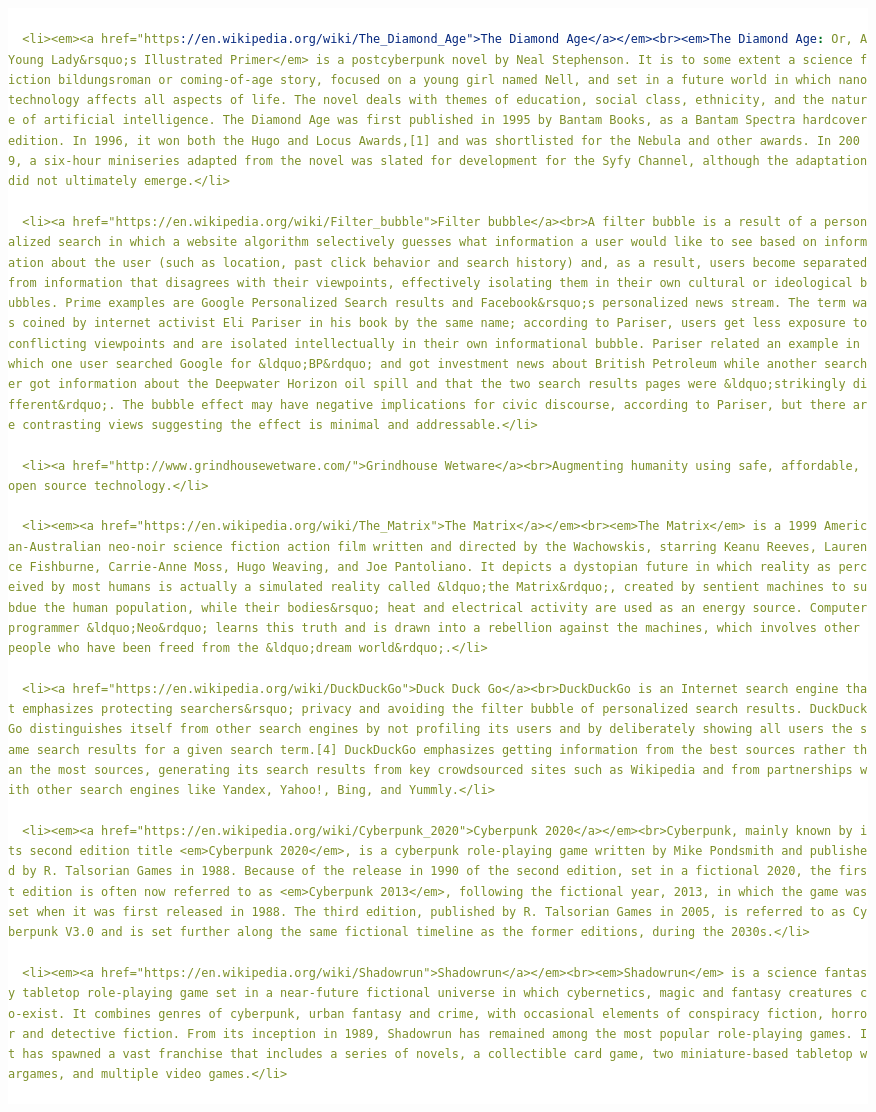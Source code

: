 ```yaml
  
  <li><em><a href="https://en.wikipedia.org/wiki/The_Diamond_Age">The Diamond Age</a></em><br><em>The Diamond Age: Or, A Young Lady&rsquo;s Illustrated Primer</em> is a postcyberpunk novel by Neal Stephenson. It is to some extent a science fiction bildungsroman or coming-of-age story, focused on a young girl named Nell, and set in a future world in which nanotechnology affects all aspects of life. The novel deals with themes of education, social class, ethnicity, and the nature of artificial intelligence. The Diamond Age was first published in 1995 by Bantam Books, as a Bantam Spectra hardcover edition. In 1996, it won both the Hugo and Locus Awards,[1] and was shortlisted for the Nebula and other awards. In 2009, a six-hour miniseries adapted from the novel was slated for development for the Syfy Channel, although the adaptation did not ultimately emerge.</li>
  
  <li><a href="https://en.wikipedia.org/wiki/Filter_bubble">Filter bubble</a><br>A filter bubble is a result of a personalized search in which a website algorithm selectively guesses what information a user would like to see based on information about the user (such as location, past click behavior and search history) and, as a result, users become separated from information that disagrees with their viewpoints, effectively isolating them in their own cultural or ideological bubbles. Prime examples are Google Personalized Search results and Facebook&rsquo;s personalized news stream. The term was coined by internet activist Eli Pariser in his book by the same name; according to Pariser, users get less exposure to conflicting viewpoints and are isolated intellectually in their own informational bubble. Pariser related an example in which one user searched Google for &ldquo;BP&rdquo; and got investment news about British Petroleum while another searcher got information about the Deepwater Horizon oil spill and that the two search results pages were &ldquo;strikingly different&rdquo;. The bubble effect may have negative implications for civic discourse, according to Pariser, but there are contrasting views suggesting the effect is minimal and addressable.</li>
  
  <li><a href="http://www.grindhousewetware.com/">Grindhouse Wetware</a><br>Augmenting humanity using safe, affordable, open source technology.</li>
  
  <li><em><a href="https://en.wikipedia.org/wiki/The_Matrix">The Matrix</a></em><br><em>The Matrix</em> is a 1999 American-Australian neo-noir science fiction action film written and directed by the Wachowskis, starring Keanu Reeves, Laurence Fishburne, Carrie-Anne Moss, Hugo Weaving, and Joe Pantoliano. It depicts a dystopian future in which reality as perceived by most humans is actually a simulated reality called &ldquo;the Matrix&rdquo;, created by sentient machines to subdue the human population, while their bodies&rsquo; heat and electrical activity are used as an energy source. Computer programmer &ldquo;Neo&rdquo; learns this truth and is drawn into a rebellion against the machines, which involves other people who have been freed from the &ldquo;dream world&rdquo;.</li>
  
  <li><a href="https://en.wikipedia.org/wiki/DuckDuckGo">Duck Duck Go</a><br>DuckDuckGo is an Internet search engine that emphasizes protecting searchers&rsquo; privacy and avoiding the filter bubble of personalized search results. DuckDuckGo distinguishes itself from other search engines by not profiling its users and by deliberately showing all users the same search results for a given search term.[4] DuckDuckGo emphasizes getting information from the best sources rather than the most sources, generating its search results from key crowdsourced sites such as Wikipedia and from partnerships with other search engines like Yandex, Yahoo!, Bing, and Yummly.</li>
  
  <li><em><a href="https://en.wikipedia.org/wiki/Cyberpunk_2020">Cyberpunk 2020</a></em><br>Cyberpunk, mainly known by its second edition title <em>Cyberpunk 2020</em>, is a cyberpunk role-playing game written by Mike Pondsmith and published by R. Talsorian Games in 1988. Because of the release in 1990 of the second edition, set in a fictional 2020, the first edition is often now referred to as <em>Cyberpunk 2013</em>, following the fictional year, 2013, in which the game was set when it was first released in 1988. The third edition, published by R. Talsorian Games in 2005, is referred to as Cyberpunk V3.0 and is set further along the same fictional timeline as the former editions, during the 2030s.</li>
  
  <li><em><a href="https://en.wikipedia.org/wiki/Shadowrun">Shadowrun</a></em><br><em>Shadowrun</em> is a science fantasy tabletop role-playing game set in a near-future fictional universe in which cybernetics, magic and fantasy creatures co-exist. It combines genres of cyberpunk, urban fantasy and crime, with occasional elements of conspiracy fiction, horror and detective fiction. From its inception in 1989, Shadowrun has remained among the most popular role-playing games. It has spawned a vast franchise that includes a series of novels, a collectible card game, two miniature-based tabletop wargames, and multiple video games.</li>
  
```